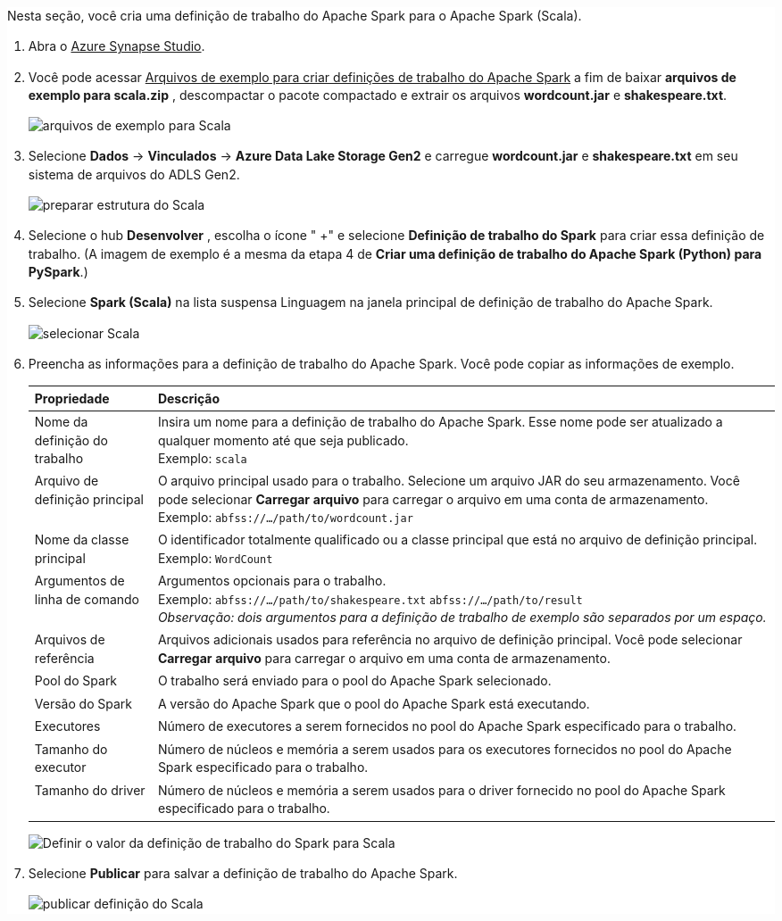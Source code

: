 Nesta seção, você cria uma definição de trabalho do Apache Spark para o Apache Spark (Scala).

 1. Abra o [Azure Synapse Studio](https://web.azuresynapse.net/).

 2. Você pode acessar [Arquivos de exemplo para criar definições de trabalho do Apache Spark](https://github.com/Azure-Samples/Synapse/tree/master/Spark/Scala) a fim de baixar **arquivos de exemplo para scala.zip** , descompactar o pacote compactado e extrair os arquivos **wordcount.jar** e **shakespeare.txt**. 
 
     ![arquivos de exemplo para Scala](./media/apache-spark-job-definitions/sample-files-scala.png)

 3. Selecione **Dados** -> **Vinculados** -> **Azure Data Lake Storage Gen2** e carregue **wordcount.jar** e **shakespeare.txt** em seu sistema de arquivos do ADLS Gen2.
 
     ![preparar estrutura do Scala](./media/apache-spark-job-definitions/prepare-scala-structure.png)

 4. Selecione o hub **Desenvolver** , escolha o ícone " +" e selecione **Definição de trabalho do Spark** para criar essa definição de trabalho. (A imagem de exemplo é a mesma da etapa 4 de **Criar uma definição de trabalho do Apache Spark (Python) para PySpark**.)

 5. Selecione **Spark (Scala)** na lista suspensa Linguagem na janela principal de definição de trabalho do Apache Spark.

     ![selecionar Scala](./media/apache-spark-job-definitions/select-scala.png)

 6. Preencha as informações para a definição de trabalho do Apache Spark. Você pode copiar as informações de exemplo.

     |  Propriedade   | Descrição   |  
     | ----- | ----- |  
     |Nome da definição do trabalho| Insira um nome para a definição de trabalho do Apache Spark. Esse nome pode ser atualizado a qualquer momento até que seja publicado. <br> Exemplo: `scala`|
     |Arquivo de definição principal| O arquivo principal usado para o trabalho. Selecione um arquivo JAR do seu armazenamento. Você pode selecionar **Carregar arquivo** para carregar o arquivo em uma conta de armazenamento. <br> Exemplo: `abfss://…/path/to/wordcount.jar`|
     |Nome da classe principal| O identificador totalmente qualificado ou a classe principal que está no arquivo de definição principal. <br> Exemplo: `WordCount`|
     |Argumentos de linha de comando| Argumentos opcionais para o trabalho. <br> Exemplo: `abfss://…/path/to/shakespeare.txt` `abfss://…/path/to/result` <br> *Observação: dois argumentos para a definição de trabalho de exemplo são separados por um espaço.* |
     |Arquivos de referência| Arquivos adicionais usados para referência no arquivo de definição principal. Você pode selecionar **Carregar arquivo** para carregar o arquivo em uma conta de armazenamento.|
     |Pool do Spark| O trabalho será enviado para o pool do Apache Spark selecionado.|
     |Versão do Spark| A versão do Apache Spark que o pool do Apache Spark está executando.|
     |Executores| Número de executores a serem fornecidos no pool do Apache Spark especificado para o trabalho.|  
     |Tamanho do executor| Número de núcleos e memória a serem usados para os executores fornecidos no pool do Apache Spark especificado para o trabalho.|
     |Tamanho do driver| Número de núcleos e memória a serem usados para o driver fornecido no pool do Apache Spark especificado para o trabalho.|

     ![Definir o valor da definição de trabalho do Spark para Scala](./media/apache-spark-job-definitions/create-scala-definition.png)

 7. Selecione **Publicar** para salvar a definição de trabalho do Apache Spark.

      ![publicar definição do Scala](./media/apache-spark-job-definitions/publish-scala-definition.png)
